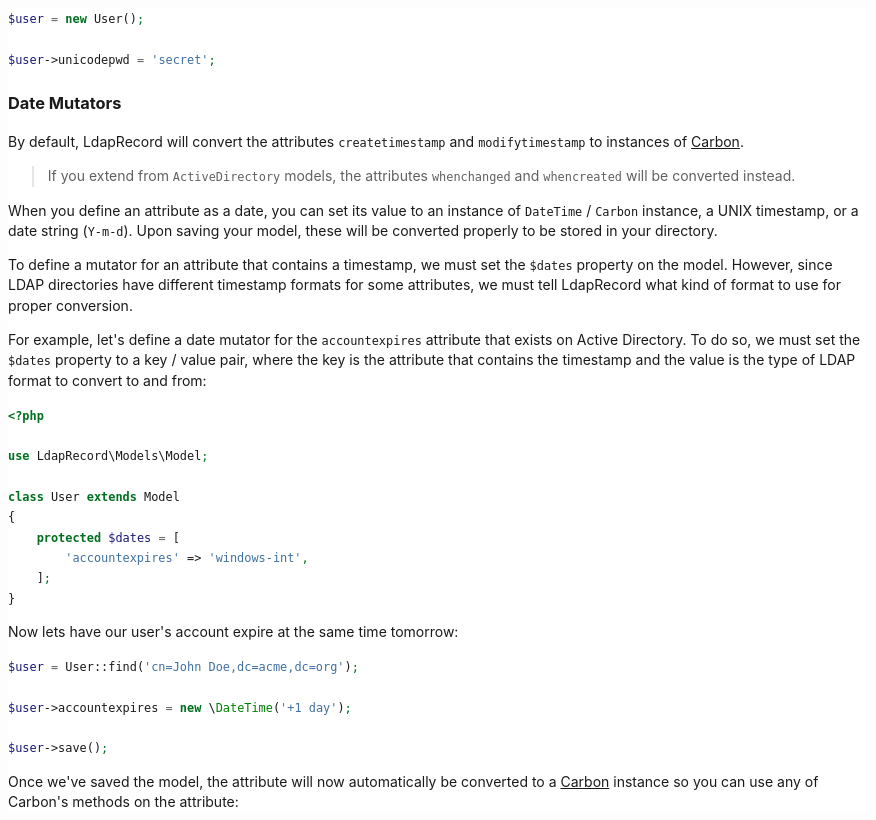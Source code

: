 ```php
$user = new User();

$user->unicodepwd = 'secret';
```

### Date Mutators

By default, LdapRecord will convert the attributes `createtimestamp` and
`modifytimestamp` to instances of [Carbon](https://github.com/briannesbitt/Carbon).

> If you extend from `ActiveDirectory` models, the attributes
> `whenchanged` and `whencreated` will be converted instead.

When you define an attribute as a date, you can set its value to an
instance of `DateTime` / `Carbon` instance, a UNIX timestamp, or
a date string (`Y-m-d`). Upon saving your model, these will
be converted properly to be stored in your directory.

To define a mutator for an attribute that contains a timestamp,
we must set the `$dates` property on the model. However, since
LDAP directories have different timestamp formats for
some attributes, we must tell LdapRecord what kind
of format to use for proper conversion.

For example, let's define a date mutator for the `accountexpires`
attribute that exists on Active Directory. To do so, we must set
the `$dates` property to a key / value pair, where the key is
the attribute that contains the timestamp and the value is
the type of LDAP format to convert to and from:

```php
<?php

use LdapRecord\Models\Model;

class User extends Model
{
    protected $dates = [
        'accountexpires' => 'windows-int',
    ];
}
```

Now lets have our user's account expire at the same time tomorrow:

```php
$user = User::find('cn=John Doe,dc=acme,dc=org');

$user->accountexpires = new \DateTime('+1 day');

$user->save();
```

Once we've saved the model, the attribute will now automatically
be converted to a [Carbon](https://github.com/briannesbitt/Carbon)
instance so you can use any of Carbon's methods on the attribute:
